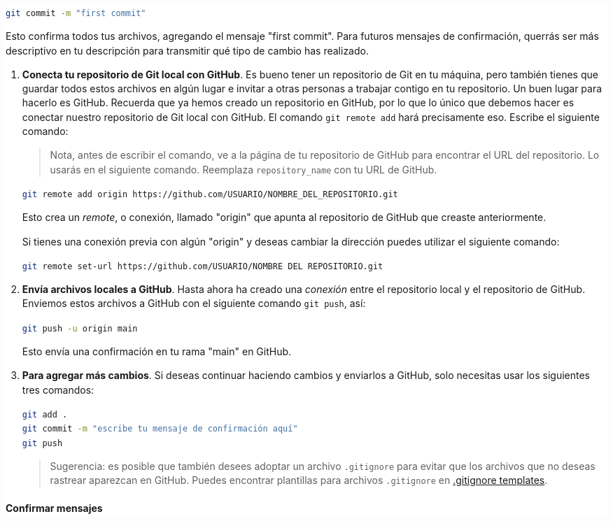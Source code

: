    ```bash
   git commit -m "first commit"
   ```

   Esto confirma todos tus archivos, agregando el mensaje "first commit". Para futuros mensajes de confirmación, querrás ser más descriptivo en tu descripción para transmitir qué tipo de cambio has realizado.

1. **Conecta tu repositorio de Git local con GitHub**. Es bueno tener un repositorio de Git en tu máquina, pero también tienes que guardar todos estos archivos en algún lugar e invitar a otras personas a trabajar contigo en tu repositorio. Un buen lugar para hacerlo es GitHub. Recuerda que ya hemos creado un repositorio en GitHub, por lo que lo único que debemos hacer es conectar nuestro repositorio de Git local con GitHub. El comando `git remote add` hará precisamente eso. Escribe el siguiente comando:

   > Nota, antes de escribir el comando, ve a la página de tu repositorio de GitHub para encontrar el URL del repositorio. Lo usarás en el siguiente comando. Reemplaza `repository_name` con tu URL de GitHub.

   ```bash
   git remote add origin https://github.com/USUARIO/NOMBRE_DEL_REPOSITORIO.git
   ```

   Esto crea un _remote_, o conexión, llamado "origin" que apunta al repositorio de GitHub que creaste anteriormente.
   
   Si tienes una conexión previa con algún "origin" y deseas cambiar la dirección puedes utilizar el siguiente comando:
   
   ```bash
   git remote set-url https://github.com/USUARIO/NOMBRE DEL REPOSITORIO.git
   ```

1. **Envía archivos locales a GitHub**. Hasta ahora ha creado una _conexión_ entre el repositorio local y el repositorio de GitHub. Enviemos estos archivos a GitHub con el siguiente comando `git push`, así:
 

   ```bash
   git push -u origin main
   ```

   Esto envía una confirmación en tu rama "main" en GitHub.

1. **Para agregar más cambios**. Si deseas continuar haciendo cambios y enviarlos a GitHub, solo necesitas usar los siguientes tres comandos:

   ```bash
   git add .
   git commit -m "escribe tu mensaje de confirmación aquí"
   git push
   ```

   > Sugerencia: es posible que también desees adoptar un archivo `.gitignore` para evitar que los archivos que no deseas rastrear aparezcan en GitHub. Puedes encontrar plantillas para archivos `.gitignore` en [.gitignore templates](github.com/github/gitignore).


#### Confirmar mensajes
